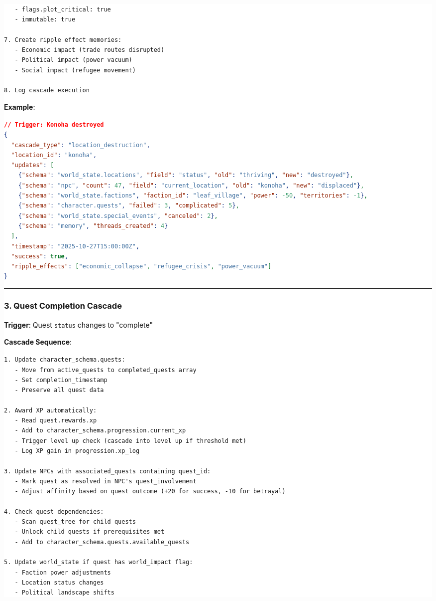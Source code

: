 ```
   - flags.plot_critical: true
   - immutable: true

7. Create ripple effect memories:
   - Economic impact (trade routes disrupted)
   - Political impact (power vacuum)
   - Social impact (refugee movement)

8. Log cascade execution
```

**Example**:
```json
// Trigger: Konoha destroyed
{
  "cascade_type": "location_destruction",
  "location_id": "konoha",
  "updates": [
    {"schema": "world_state.locations", "field": "status", "old": "thriving", "new": "destroyed"},
    {"schema": "npc", "count": 47, "field": "current_location", "old": "konoha", "new": "displaced"},
    {"schema": "world_state.factions", "faction_id": "leaf_village", "power": -50, "territories": -1},
    {"schema": "character.quests", "failed": 3, "complicated": 5},
    {"schema": "world_state.special_events", "canceled": 2},
    {"schema": "memory", "threads_created": 4}
  ],
  "timestamp": "2025-10-27T15:00:00Z",
  "success": true,
  "ripple_effects": ["economic_collapse", "refugee_crisis", "power_vacuum"]
}
```

---

### 3. Quest Completion Cascade

**Trigger**: Quest `status` changes to "complete"

**Cascade Sequence**:
```
1. Update character_schema.quests:
   - Move from active_quests to completed_quests array
   - Set completion_timestamp
   - Preserve all quest data

2. Award XP automatically:
   - Read quest.rewards.xp
   - Add to character_schema.progression.current_xp
   - Trigger level up check (cascade into level up if threshold met)
   - Log XP gain in progression.xp_log

3. Update NPCs with associated_quests containing quest_id:
   - Mark quest as resolved in NPC's quest_involvement
   - Adjust affinity based on quest outcome (+20 for success, -10 for betrayal)

4. Check quest dependencies:
   - Scan quest_tree for child quests
   - Unlock child quests if prerequisites met
   - Add to character_schema.quests.available_quests

5. Update world_state if quest has world_impact flag:
   - Faction power adjustments
   - Location status changes
   - Political landscape shifts
```